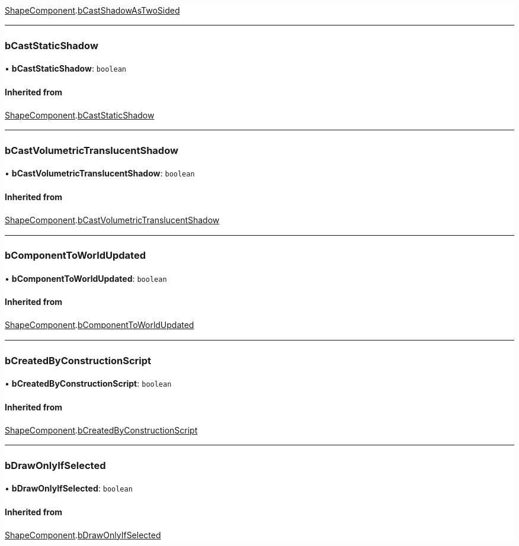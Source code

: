 [ShapeComponent](ue_ue.ShapeComponent.md).[bCastShadowAsTwoSided](ue_ue.ShapeComponent.md#bcastshadowastwosided)

___

### bCastStaticShadow

• **bCastStaticShadow**: `boolean`

#### Inherited from

[ShapeComponent](ue_ue.ShapeComponent.md).[bCastStaticShadow](ue_ue.ShapeComponent.md#bcaststaticshadow)

___

### bCastVolumetricTranslucentShadow

• **bCastVolumetricTranslucentShadow**: `boolean`

#### Inherited from

[ShapeComponent](ue_ue.ShapeComponent.md).[bCastVolumetricTranslucentShadow](ue_ue.ShapeComponent.md#bcastvolumetrictranslucentshadow)

___

### bComponentToWorldUpdated

• **bComponentToWorldUpdated**: `boolean`

#### Inherited from

[ShapeComponent](ue_ue.ShapeComponent.md).[bComponentToWorldUpdated](ue_ue.ShapeComponent.md#bcomponenttoworldupdated)

___

### bCreatedByConstructionScript

• **bCreatedByConstructionScript**: `boolean`

#### Inherited from

[ShapeComponent](ue_ue.ShapeComponent.md).[bCreatedByConstructionScript](ue_ue.ShapeComponent.md#bcreatedbyconstructionscript)

___

### bDrawOnlyIfSelected

• **bDrawOnlyIfSelected**: `boolean`

#### Inherited from

[ShapeComponent](ue_ue.ShapeComponent.md).[bDrawOnlyIfSelected](ue_ue.ShapeComponent.md#bdrawonlyifselected)
